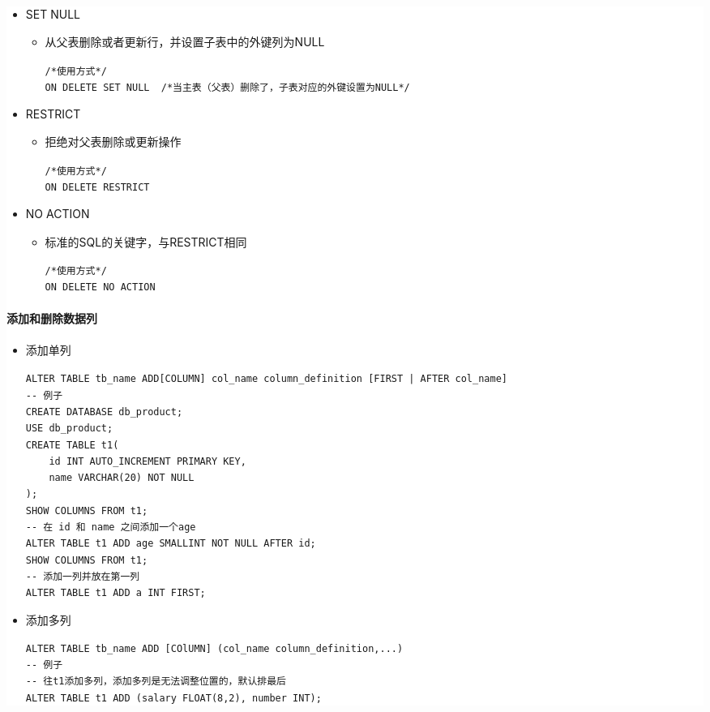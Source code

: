     

- SET NULL

  * 从父表删除或者更新行，并设置子表中的外键列为NULL

    ```mysql
    /*使用方式*/
    ON DELETE SET NULL  /*当主表（父表）删除了，子表对应的外键设置为NULL*/
    ```

    

- RESTRICT

  * 拒绝对父表删除或更新操作

    ```mysql
    /*使用方式*/
    ON DELETE RESTRICT 
    ```

    

- NO ACTION

  * 标准的SQL的关键字，与RESTRICT相同

    ```mysql
    /*使用方式*/
    ON DELETE NO ACTION 
    ```

#### 添加和删除数据列

- 添加单列

  ```mysql
  ALTER TABLE tb_name ADD[COLUMN] col_name column_definition [FIRST | AFTER col_name]
  -- 例子
  CREATE DATABASE db_product;
  USE db_product;
  CREATE TABLE t1(
      id INT AUTO_INCREMENT PRIMARY KEY,
      name VARCHAR(20) NOT NULL
  );
  SHOW COLUMNS FROM t1;
  -- 在 id 和 name 之间添加一个age
  ALTER TABLE t1 ADD age SMALLINT NOT NULL AFTER id;
  SHOW COLUMNS FROM t1;
  -- 添加一列并放在第一列
  ALTER TABLE t1 ADD a INT FIRST;
  ```

- 添加多列

  ```mysql
  ALTER TABLE tb_name ADD [COlUMN] (col_name column_definition,...)
  -- 例子
  -- 往t1添加多列，添加多列是无法调整位置的，默认排最后
  ALTER TABLE t1 ADD (salary FLOAT(8,2), number INT);
  ```
